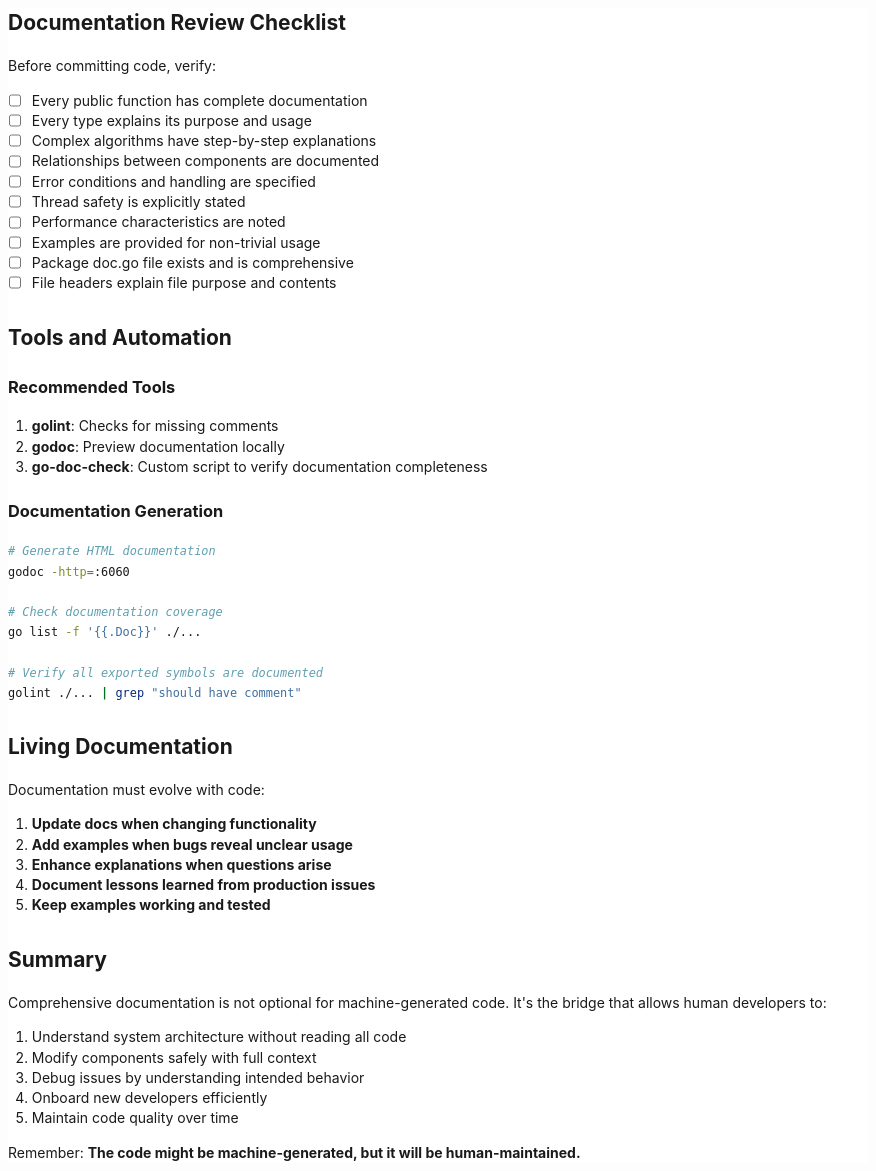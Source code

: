 ## Documentation Review Checklist

Before committing code, verify:

- [ ] Every public function has complete documentation
- [ ] Every type explains its purpose and usage
- [ ] Complex algorithms have step-by-step explanations
- [ ] Relationships between components are documented
- [ ] Error conditions and handling are specified
- [ ] Thread safety is explicitly stated
- [ ] Performance characteristics are noted
- [ ] Examples are provided for non-trivial usage
- [ ] Package doc.go file exists and is comprehensive
- [ ] File headers explain file purpose and contents

## Tools and Automation

### Recommended Tools

1. **golint**: Checks for missing comments
2. **godoc**: Preview documentation locally
3. **go-doc-check**: Custom script to verify documentation completeness

### Documentation Generation

```bash
# Generate HTML documentation
godoc -http=:6060

# Check documentation coverage
go list -f '{{.Doc}}' ./...

# Verify all exported symbols are documented
golint ./... | grep "should have comment"
```

## Living Documentation

Documentation must evolve with code:

1. **Update docs when changing functionality**
2. **Add examples when bugs reveal unclear usage**
3. **Enhance explanations when questions arise**
4. **Document lessons learned from production issues**
5. **Keep examples working and tested**

## Summary

Comprehensive documentation is not optional for machine-generated code. It's the bridge that allows human developers to:

1. Understand system architecture without reading all code
2. Modify components safely with full context
3. Debug issues by understanding intended behavior
4. Onboard new developers efficiently
5. Maintain code quality over time

Remember: **The code might be machine-generated, but it will be human-maintained.**